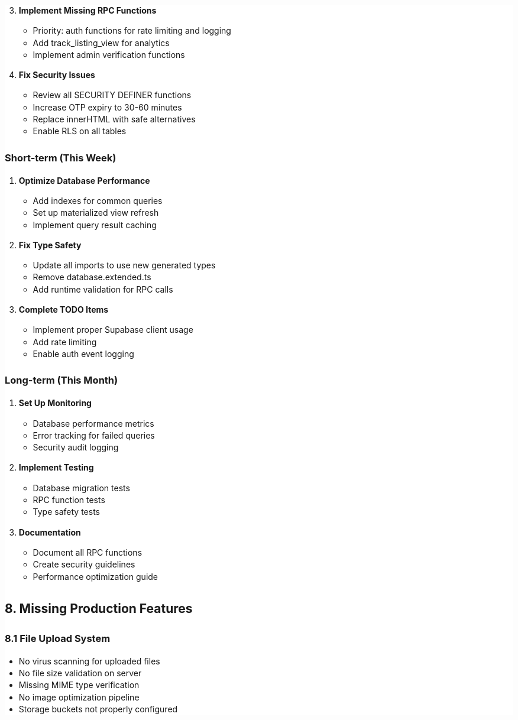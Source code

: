 3. **Implement Missing RPC Functions**
   - Priority: auth functions for rate limiting and logging
   - Add track_listing_view for analytics
   - Implement admin verification functions

4. **Fix Security Issues**
   - Review all SECURITY DEFINER functions
   - Increase OTP expiry to 30-60 minutes
   - Replace innerHTML with safe alternatives
   - Enable RLS on all tables

### Short-term (This Week)
1. **Optimize Database Performance**
   - Add indexes for common queries
   - Set up materialized view refresh
   - Implement query result caching

2. **Fix Type Safety**
   - Update all imports to use new generated types
   - Remove database.extended.ts
   - Add runtime validation for RPC calls

3. **Complete TODO Items**
   - Implement proper Supabase client usage
   - Add rate limiting
   - Enable auth event logging

### Long-term (This Month)
1. **Set Up Monitoring**
   - Database performance metrics
   - Error tracking for failed queries
   - Security audit logging

2. **Implement Testing**
   - Database migration tests
   - RPC function tests
   - Type safety tests

3. **Documentation**
   - Document all RPC functions
   - Create security guidelines
   - Performance optimization guide

## 8. Missing Production Features

### 8.1 File Upload System
- No virus scanning for uploaded files
- No file size validation on server
- Missing MIME type verification
- No image optimization pipeline
- Storage buckets not properly configured
